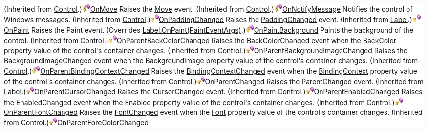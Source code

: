  (Inherited from <a href="http://msdn2.microsoft.com/en-us/library/36cd312w" target="_blank">Control</a>.)</td></tr><tr><td>![Protected method](media/protmethod.gif "Protected method")</td><td><a href="http://msdn2.microsoft.com/en-us/library/40f35c3w" target="_blank">OnMove</a></td><td>
Raises the <a href="http://msdn2.microsoft.com/en-us/library/se7294f8" target="_blank">Move</a> event.
 (Inherited from <a href="http://msdn2.microsoft.com/en-us/library/36cd312w" target="_blank">Control</a>.)</td></tr><tr><td>![Protected method](media/protmethod.gif "Protected method")</td><td><a href="http://msdn2.microsoft.com/en-us/library/5at682w3" target="_blank">OnNotifyMessage</a></td><td>
Notifies the control of Windows messages.
 (Inherited from <a href="http://msdn2.microsoft.com/en-us/library/36cd312w" target="_blank">Control</a>.)</td></tr><tr><td>![Protected method](media/protmethod.gif "Protected method")</td><td><a href="http://msdn2.microsoft.com/en-us/library/w18b16xa" target="_blank">OnPaddingChanged</a></td><td>
Raises the <a href="http://msdn2.microsoft.com/en-us/library/kbee3kfh" target="_blank">PaddingChanged</a> event.
 (Inherited from <a href="http://msdn2.microsoft.com/en-us/library/cca0ee09" target="_blank">Label</a>.)</td></tr><tr><td>![Protected method](media/protmethod.gif "Protected method")</td><td><a href="94c567cc-a0b5-69ab-b1a6-25ac4b629028">OnPaint</a></td><td>
Raises the Paint event.
 (Overrides <a href="http://msdn2.microsoft.com/en-us/library/c7wk6b37" target="_blank">Label.OnPaint(PaintEventArgs)</a>.)</td></tr><tr><td>![Protected method](media/protmethod.gif "Protected method")</td><td><a href="http://msdn2.microsoft.com/en-us/library/7s5thy3t" target="_blank">OnPaintBackground</a></td><td>
Paints the background of the control.
 (Inherited from <a href="http://msdn2.microsoft.com/en-us/library/36cd312w" target="_blank">Control</a>.)</td></tr><tr><td>![Protected method](media/protmethod.gif "Protected method")</td><td><a href="http://msdn2.microsoft.com/en-us/library/xd082sz8" target="_blank">OnParentBackColorChanged</a></td><td>
Raises the <a href="http://msdn2.microsoft.com/en-us/library/8hxkw97w" target="_blank">BackColorChanged</a> event when the <a href="http://msdn2.microsoft.com/en-us/library/tstx4c33" target="_blank">BackColor</a> property value of the control's container changes.
 (Inherited from <a href="http://msdn2.microsoft.com/en-us/library/36cd312w" target="_blank">Control</a>.)</td></tr><tr><td>![Protected method](media/protmethod.gif "Protected method")</td><td><a href="http://msdn2.microsoft.com/en-us/library/ay2sy19s" target="_blank">OnParentBackgroundImageChanged</a></td><td>
Raises the <a href="http://msdn2.microsoft.com/en-us/library/hz31y3c2" target="_blank">BackgroundImageChanged</a> event when the <a href="http://msdn2.microsoft.com/en-us/library/4thk01w9" target="_blank">BackgroundImage</a> property value of the control's container changes.
 (Inherited from <a href="http://msdn2.microsoft.com/en-us/library/36cd312w" target="_blank">Control</a>.)</td></tr><tr><td>![Protected method](media/protmethod.gif "Protected method")</td><td><a href="http://msdn2.microsoft.com/en-us/library/t519e702" target="_blank">OnParentBindingContextChanged</a></td><td>
Raises the <a href="http://msdn2.microsoft.com/en-us/library/kx0sbdb3" target="_blank">BindingContextChanged</a> event when the <a href="http://msdn2.microsoft.com/en-us/library/skfe2974" target="_blank">BindingContext</a> property value of the control's container changes.
 (Inherited from <a href="http://msdn2.microsoft.com/en-us/library/36cd312w" target="_blank">Control</a>.)</td></tr><tr><td>![Protected method](media/protmethod.gif "Protected method")</td><td><a href="http://msdn2.microsoft.com/en-us/library/82e7f7k6" target="_blank">OnParentChanged</a></td><td>
Raises the <a href="http://msdn2.microsoft.com/en-us/library/xx552860" target="_blank">ParentChanged</a> event.
 (Inherited from <a href="http://msdn2.microsoft.com/en-us/library/cca0ee09" target="_blank">Label</a>.)</td></tr><tr><td>![Protected method](media/protmethod.gif "Protected method")</td><td><a href="http://msdn2.microsoft.com/en-us/library/t58z37cw" target="_blank">OnParentCursorChanged</a></td><td>
Raises the <a href="http://msdn2.microsoft.com/en-us/library/bh6cw60d" target="_blank">CursorChanged</a> event.
 (Inherited from <a href="http://msdn2.microsoft.com/en-us/library/36cd312w" target="_blank">Control</a>.)</td></tr><tr><td>![Protected method](media/protmethod.gif "Protected method")</td><td><a href="http://msdn2.microsoft.com/en-us/library/2esth0z4" target="_blank">OnParentEnabledChanged</a></td><td>
Raises the <a href="http://msdn2.microsoft.com/en-us/library/6kcyz2yw" target="_blank">EnabledChanged</a> event when the <a href="http://msdn2.microsoft.com/en-us/library/k2wzhedy" target="_blank">Enabled</a> property value of the control's container changes.
 (Inherited from <a href="http://msdn2.microsoft.com/en-us/library/36cd312w" target="_blank">Control</a>.)</td></tr><tr><td>![Protected method](media/protmethod.gif "Protected method")</td><td><a href="http://msdn2.microsoft.com/en-us/library/f8wxwada" target="_blank">OnParentFontChanged</a></td><td>
Raises the <a href="http://msdn2.microsoft.com/en-us/library/ww7637ch" target="_blank">FontChanged</a> event when the <a href="http://msdn2.microsoft.com/en-us/library/z0hb3sb6" target="_blank">Font</a> property value of the control's container changes.
 (Inherited from <a href="http://msdn2.microsoft.com/en-us/library/36cd312w" target="_blank">Control</a>.)</td></tr><tr><td>![Protected method](media/protmethod.gif "Protected method")</td><td><a href="http://msdn2.microsoft.com/en-us/library/5zdbyx6y" target="_blank">OnParentForeColorChanged</a></td><td>